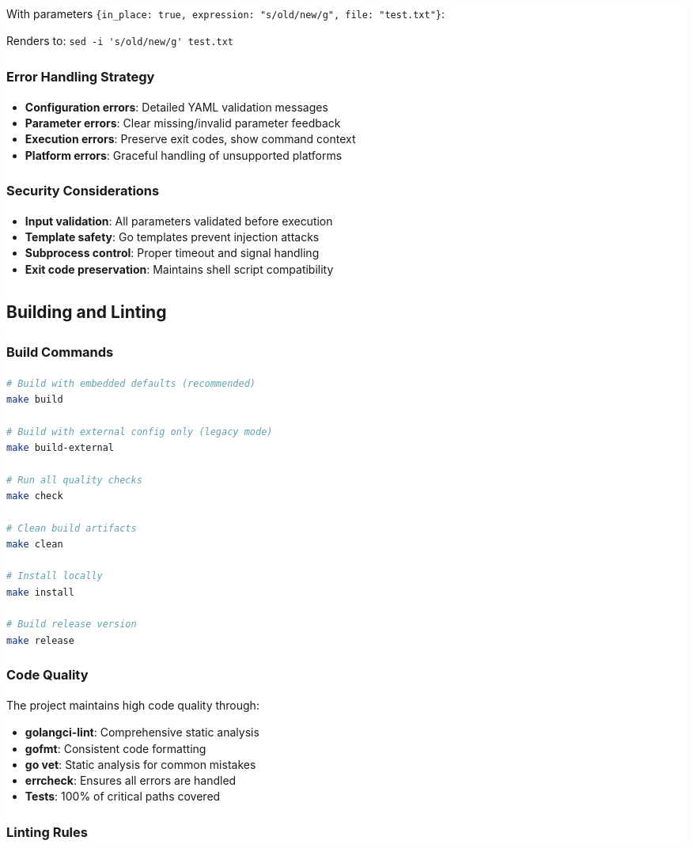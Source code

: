 With parameters `{in_place: true, expression: "s/old/new/g", file: "test.txt"}`:

Renders to: `sed -i 's/old/new/g' test.txt`

### Error Handling Strategy

- **Configuration errors**: Detailed YAML validation messages
- **Parameter errors**: Clear missing/invalid parameter feedback
- **Execution errors**: Preserve exit codes, show command context
- **Platform errors**: Graceful handling of unsupported platforms

### Security Considerations

- **Input validation**: All parameters validated before execution
- **Template safety**: Go templates prevent injection attacks
- **Subprocess control**: Proper timeout and signal handling
- **Exit code preservation**: Maintains shell script compatibility

## Building and Linting

### Build Commands

```bash
# Build with embedded defaults (recommended)
make build

# Build with external config only (legacy mode)
make build-external

# Run all quality checks
make check

# Clean build artifacts
make clean

# Install locally
make install

# Build release version
make release
```

### Code Quality

The project maintains high code quality through:

- **golangci-lint**: Comprehensive static analysis
- **gofmt**: Consistent code formatting  
- **go vet**: Static analysis for common mistakes
- **errcheck**: Ensures all errors are handled
- **Tests**: 100% of critical paths covered

### Linting Rules
